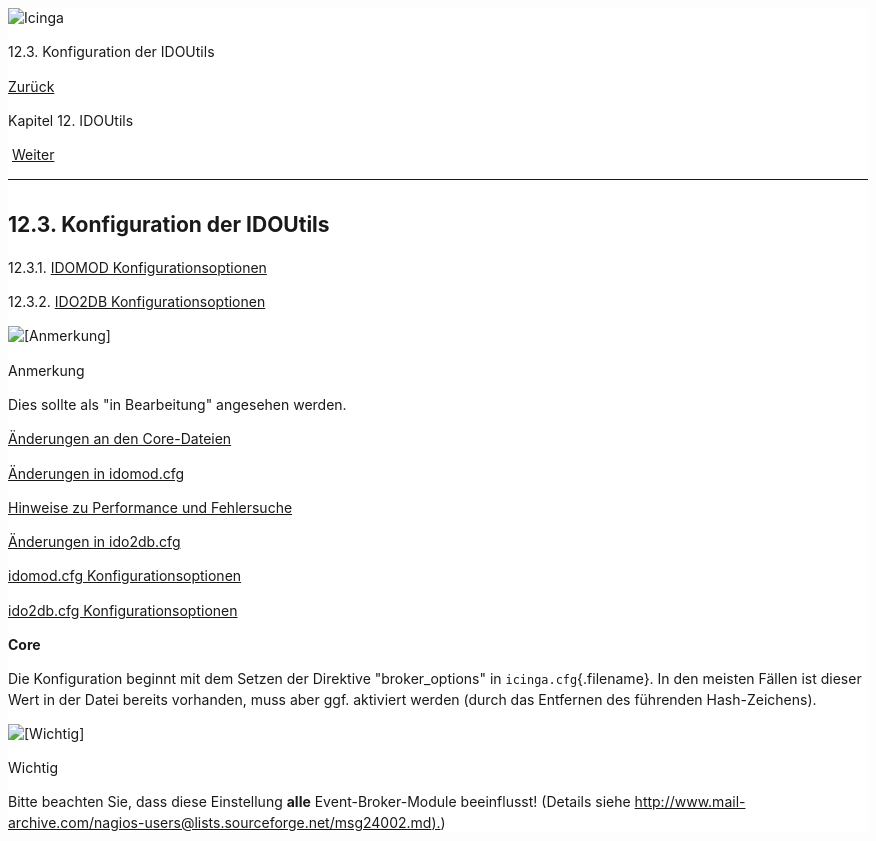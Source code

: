![Icinga](../images/logofullsize.png "Icinga")

12.3. Konfiguration der IDOUtils

[Zurück](components.md) 

Kapitel 12. IDOUtils

 [Weiter](example-configs.md)

* * * * *

12.3. Konfiguration der IDOUtils
--------------------------------

12.3.1. [IDOMOD
Konfigurationsoptionen](configido.md#configido-idomod_options)

12.3.2. [IDO2DB
Konfigurationsoptionen](configido.md#configido-ido2db_options)

![[Anmerkung]](../images/note.png)

Anmerkung

Dies sollte als "in Bearbeitung" angesehen werden.

[Änderungen an den Core-Dateien](configido.md#configido_)

[Änderungen in idomod.cfg](configido.md#configido-idomod)

[Hinweise zu Performance und
Fehlersuche](configido.md#configido-hints)

[Änderungen in ido2db.cfg](configido.md#configido-ido2db)

[idomod.cfg
Konfigurationsoptionen](configido.md#configido-idomod_options "12.3.1. IDOMOD Konfigurationsoptionen")

[ido2db.cfg
Konfigurationsoptionen](configido.md#configido-ido2db_options "12.3.2. IDO2DB Konfigurationsoptionen")

**Core**

Die Konfiguration beginnt mit dem Setzen der Direktive "broker\_options"
in `icinga.cfg`{.filename}. In den meisten Fällen ist dieser Wert in der
Datei bereits vorhanden, muss aber ggf. aktiviert werden (durch das
Entfernen des führenden Hash-Zeichens).

![[Wichtig]](../images/important.png)

Wichtig

Bitte beachten Sie, dass diese Einstellung **alle** Event-Broker-Module
beeinflusst! (Details siehe
[http://www.mail-archive.com/nagios-users@lists.sourceforge.net/msg24002.md).](http://www.mail-archive.com/nagios-users@lists.sourceforge.net/msg24002.md))

